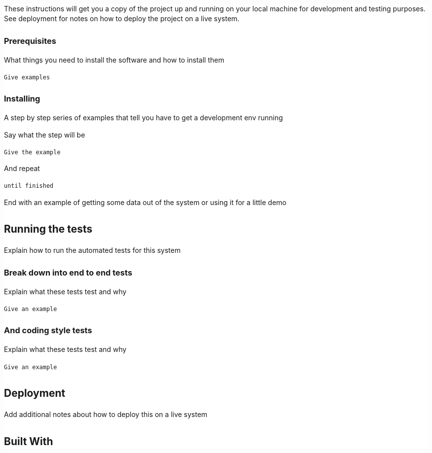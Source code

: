 
These instructions will get you a copy of the project up and running on your local machine for development and testing purposes. See deployment for notes on how to deploy the project on a live system.

### Prerequisites

What things you need to install the software and how to install them

```
Give examples
```

### Installing

A step by step series of examples that tell you have to get a development env running

Say what the step will be

```
Give the example
```

And repeat

```
until finished
```

End with an example of getting some data out of the system or using it for a little demo

## Running the tests

Explain how to run the automated tests for this system

### Break down into end to end tests

Explain what these tests test and why

```
Give an example
```

### And coding style tests

Explain what these tests test and why

```
Give an example
```

## Deployment

Add additional notes about how to deploy this on a live system

## Built With
